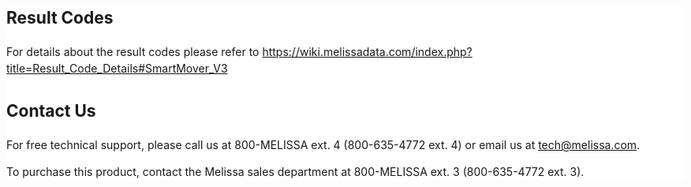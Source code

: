 
## Result Codes
For details about the result codes please refer to https://wiki.melissadata.com/index.php?title=Result_Code_Details#SmartMover_V3

## Contact Us
For free technical support, please call us at 800-MELISSA ext. 4 (800-635-4772 ext. 4) or email us at tech@melissa.com.

To purchase this product, contact the Melissa sales department at 800-MELISSA ext. 3 (800-635-4772 ext. 3).
